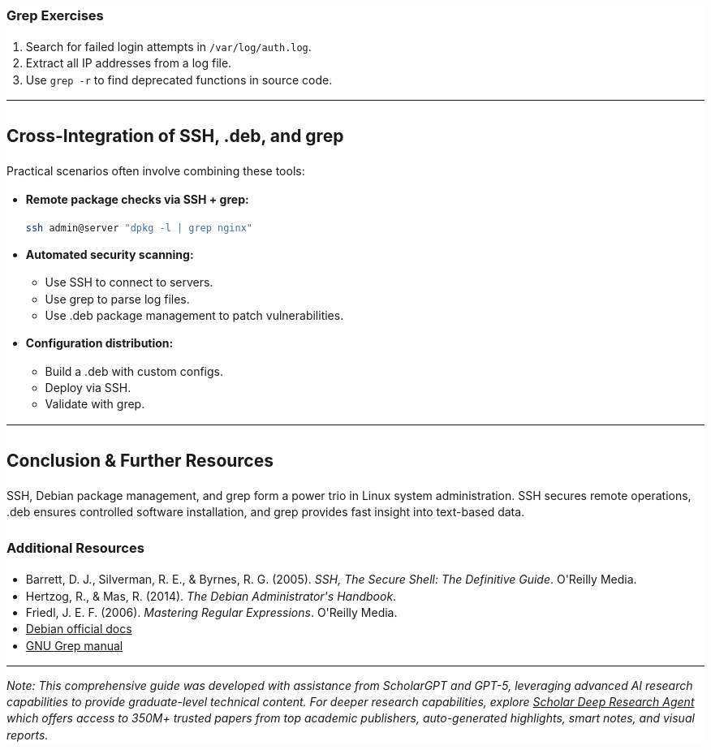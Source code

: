 
### Grep Exercises

1. Search for failed login attempts in `/var/log/auth.log`.
2. Extract all IP addresses from a log file.
3. Use `grep -r` to find deprecated functions in source code.

---

## Cross-Integration of SSH, .deb, and grep

Practical scenarios often involve combining these tools:

- **Remote package checks via SSH + grep:**
  ```bash
  ssh admin@server "dpkg -l | grep nginx"
  ```

- **Automated security scanning:**
  - Use SSH to connect to servers.
  - Use grep to parse log files.
  - Use .deb package management to patch vulnerabilities.

- **Configuration distribution:**
  - Build a .deb with custom configs.
  - Deploy via SSH.
  - Validate with grep.

---

## Conclusion & Further Resources

SSH, Debian package management, and grep form a power trio in Linux system administration. SSH secures remote operations, .deb ensures controlled software installation, and grep provides fast insight into text-based data.

### Additional Resources

- Barrett, D. J., Silverman, R. E., & Byrnes, R. G. (2005). *SSH, The Secure Shell: The Definitive Guide*. O'Reilly Media.
- Hertzog, R., & Mas, R. (2014). *The Debian Administrator's Handbook*.
- Friedl, J. E. F. (2006). *Mastering Regular Expressions*. O'Reilly Media.
- [Debian official docs](https://www.debian.org/doc/)
- [GNU Grep manual](https://www.gnu.org/software/grep/manual/)

---

*Note: This comprehensive guide was developed with assistance from ScholarGPT and GPT-5, leveraging advanced AI research capabilities to provide graduate-level technical content. For deeper research capabilities, explore [Scholar Deep Research Agent](https://scholar.ai) which offers access to 350M+ trusted papers from top academic publishers, auto-generated highlights, smart notes, and visual reports.*